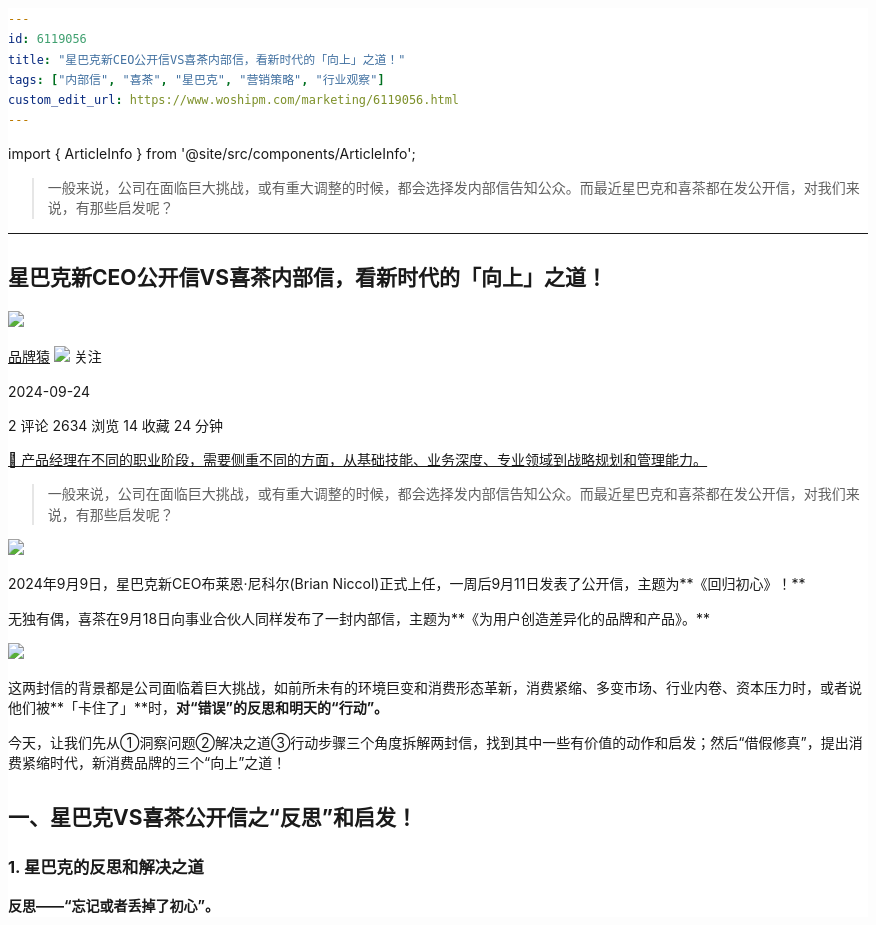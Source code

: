 ```yaml
---
id: 6119056
title: "星巴克新CEO公开信VS喜茶内部信，看新时代的「向上」之道！"
tags: ["内部信", "喜茶", "星巴克", "营销策略", "行业观察"]
custom_edit_url: https://www.woshipm.com/marketing/6119056.html
---
```

import { ArticleInfo } from '@site/src/components/ArticleInfo';

<ArticleInfo
    author="品牌猿"
    authorLink="https://www.woshipm.com/u/1075939"
    published="2024-09-24"
    views={2634}
    comments={2}
    collects={14}
/>

> 一般来说，公司在面临巨大挑战，或有重大调整的时候，都会选择发内部信告知公众。而最近星巴克和喜茶都在发公开信，对我们来说，有那些启发呢？

---

## 星巴克新CEO公开信VS喜茶内部信，看新时代的「向上」之道！

[![](https://image.woshipm.com/wp-files/2020/04/9IBQvFbcQvLo1OpnacVY.png!/both/72x72)](https://www.woshipm.com/u/1075939)

[品牌猿](https://www.woshipm.com/u/1075939) ![](https://static.woshipm.com/tag/1121_1@2x.png) 关注

2024-09-24

2 评论 2634 浏览 14 收藏 24 分钟

[🔗 产品经理在不同的职业阶段，需要侧重不同的方面，从基础技能、业务深度、专业领域到战略规划和管理能力。](https://ke.qidianla.com/courses/90pm)

> 一般来说，公司在面临巨大挑战，或有重大调整的时候，都会选择发内部信告知公众。而最近星巴克和喜茶都在发公开信，对我们来说，有那些启发呢？

![](https://image.woshipm.com/2023/07/07/47099fa8-1c97-11ee-816e-00163e0b5ff3.jpg)

2024年9月9日，星巴克新CEO布莱恩·尼科尔(Brian Niccol)正式上任，一周后9月11日发表了公开信，主题为**《回归初心》！**

无独有偶，喜茶在9月18日向事业合伙人同样发布了一封内部信，主题为**《为用户创造差异化的品牌和产品》。**

![](https://image.woshipm.com/2024/09/24/adf8e9b0-7a03-11ef-baf4-00163e0b5ff3.jpg)

这两封信的背景都是公司面临着巨大挑战，如前所未有的环境巨变和消费形态革新，消费紧缩、多变市场、行业内卷、资本压力时，或者说他们被**「卡住了」**时，**对“错误”的反思和明天的“行动”。**

今天，让我们先从①洞察问题②解决之道③行动步骤三个角度拆解两封信，找到其中一些有价值的动作和启发；然后“借假修真”，提出消费紧缩时代，新消费品牌的三个“向上”之道！

## 一、星巴克VS喜茶公开信之“反思”和启发！

### 1\. 星巴克的反思和解决之道

**反思——“忘记或者丢掉了初心”。**
